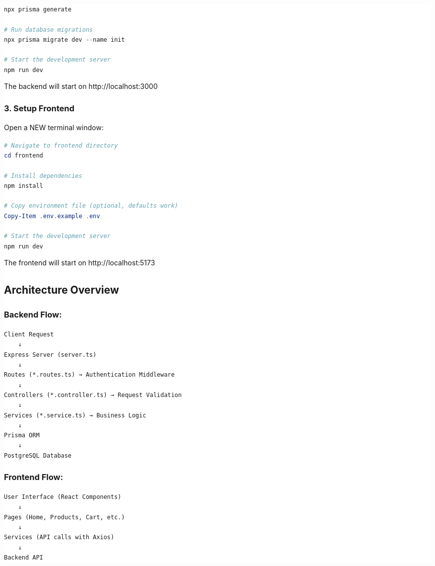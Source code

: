 ```powershell
npx prisma generate

# Run database migrations
npx prisma migrate dev --name init

# Start the development server
npm run dev
```

The backend will start on http://localhost:3000

### 3. Setup Frontend

Open a NEW terminal window:

```powershell
# Navigate to frontend directory
cd frontend

# Install dependencies
npm install

# Copy environment file (optional, defaults work)
Copy-Item .env.example .env

# Start the development server
npm run dev
```

The frontend will start on http://localhost:5173

## Architecture Overview

### Backend Flow:
```
Client Request
    ↓
Express Server (server.ts)
    ↓
Routes (*.routes.ts) → Authentication Middleware
    ↓
Controllers (*.controller.ts) → Request Validation
    ↓
Services (*.service.ts) → Business Logic
    ↓
Prisma ORM
    ↓
PostgreSQL Database
```

### Frontend Flow:
```
User Interface (React Components)
    ↓
Pages (Home, Products, Cart, etc.)
    ↓
Services (API calls with Axios)
    ↓
Backend API
```
